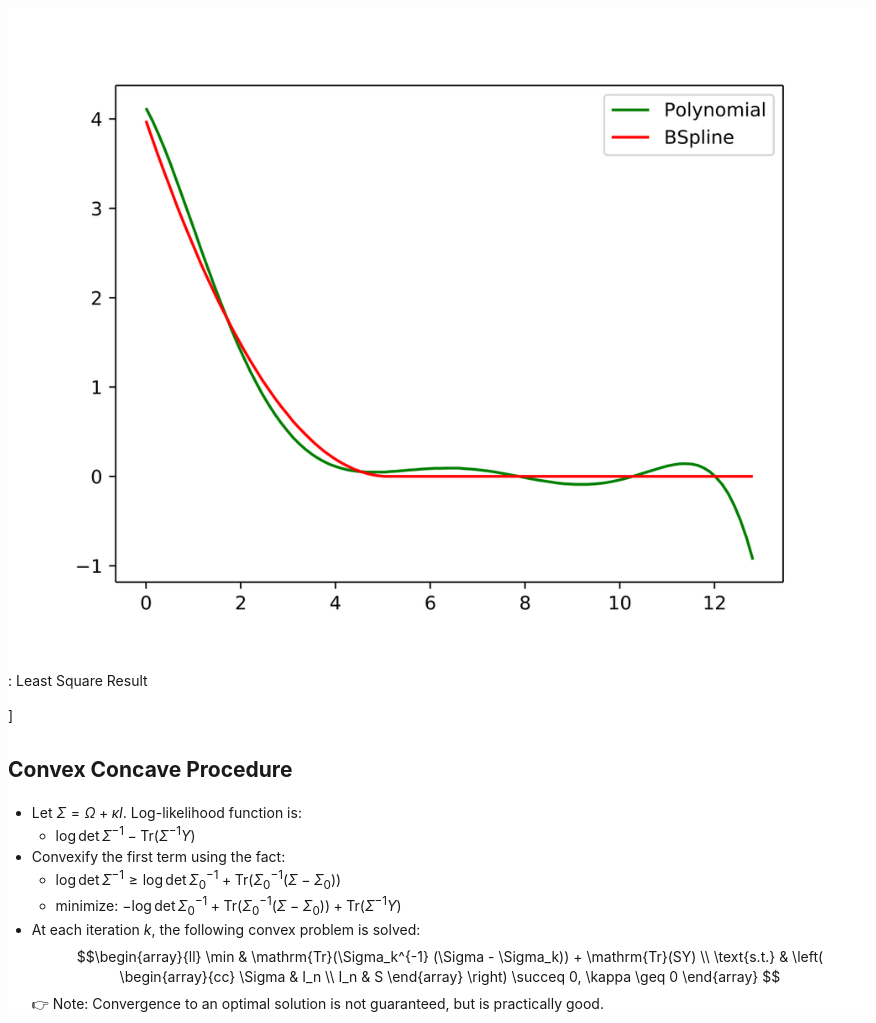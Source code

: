 ![img](lec03b.files/corr_nonpar.svg)

: Least Square Result

]



Convex Concave Procedure
------------------------

-   Let $\Sigma = \Omega + \kappa I$. Log-likelihood function is:
    -   $\log \det \Sigma^{-1} - \mathrm{Tr}(\Sigma^{-1}Y)$
-   Convexify the first term using the fact:
    -   $\log \det \Sigma^{-1} \geq \log \det \Sigma_0^{-1} + \mathrm{Tr}(\Sigma_0^{-1} (\Sigma - \Sigma_0))$
    -   minimize:
        $-\log \det \Sigma_0^{-1} + \mathrm{Tr}(\Sigma_0^{-1} (\Sigma - \Sigma_0)) + \mathrm{Tr}(\Sigma^{-1}Y)$
-   At each iteration $k$, the following convex problem is solved:
    $$\begin{array}{ll}
        \min   &  \mathrm{Tr}(\Sigma_k^{-1} (\Sigma - \Sigma_k)) + \mathrm{Tr}(SY) \\
        \text{s.t.} & \left(
        \begin{array}{cc}
      \Sigma &  I_n \\
       I_n & S
        \end{array}
      \right)
            \succeq 0, \kappa \geq 0
      \end{array}
      $$
    👉 Note: Convergence to an optimal solution is not guaranteed, but is practically good.
